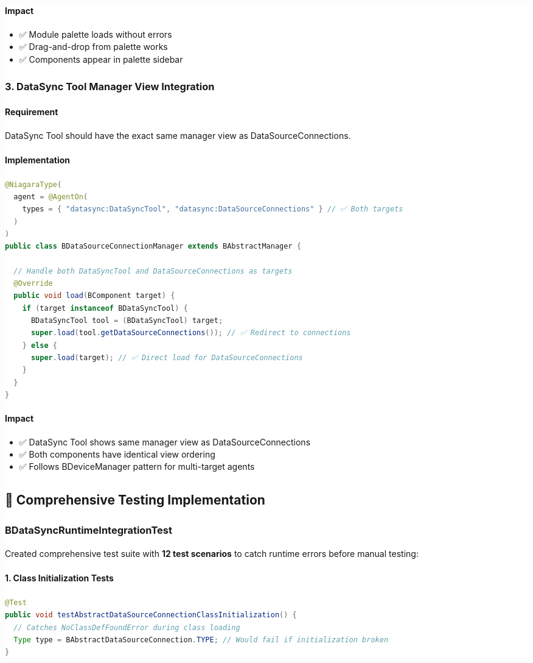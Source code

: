#### **Impact**
- ✅ Module palette loads without errors
- ✅ Drag-and-drop from palette works
- ✅ Components appear in palette sidebar

### 3. **DataSync Tool Manager View Integration**

#### **Requirement**
DataSync Tool should have the exact same manager view as DataSourceConnections.

#### **Implementation**
```java
@NiagaraType(
  agent = @AgentOn(
    types = { "datasync:DataSyncTool", "datasync:DataSourceConnections" } // ✅ Both targets
  )
)
public class BDataSourceConnectionManager extends BAbstractManager {
  
  // Handle both DataSyncTool and DataSourceConnections as targets
  @Override
  public void load(BComponent target) {
    if (target instanceof BDataSyncTool) {
      BDataSyncTool tool = (BDataSyncTool) target;
      super.load(tool.getDataSourceConnections()); // ✅ Redirect to connections
    } else {
      super.load(target); // ✅ Direct load for DataSourceConnections
    }
  }
}
```

#### **Impact**
- ✅ DataSync Tool shows same manager view as DataSourceConnections
- ✅ Both components have identical view ordering
- ✅ Follows BDeviceManager pattern for multi-target agents

## 🧪 **Comprehensive Testing Implementation**

### **BDataSyncRuntimeIntegrationTest**

Created comprehensive test suite with **12 test scenarios** to catch runtime errors before manual testing:

#### **1. Class Initialization Tests**
```java
@Test
public void testAbstractDataSourceConnectionClassInitialization() {
  // Catches NoClassDefFoundError during class loading
  Type type = BAbstractDataSourceConnection.TYPE; // Would fail if initialization broken
}
```
